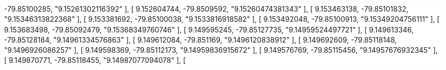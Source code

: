 -79.85100285,
"9.15261302116392" 
],
[
 9.152604744,
-79.8509592,
"9.15260474381343" 
],
[
 9.153463138,
-79.85101832,
"9.15346313822368" 
],
[
 9.153381692,
-79.85100038,
"9.1533816918582" 
],
[
 9.153492048,
-79.85100913,
"9.15349204756111" 
],
[
 9.153683498,
-79.85092479,
"9.15368349760746" 
],
[
 9.149595245,
-79.85127735,
"9.14959524497721" 
],
[
 9.149613346,
-79.85128184,
"9.14961334576863" 
],
[
 9.149612084,
-79.851169,
"9.1496120838912" 
],
[
 9.149692609,
-79.85118148,
"9.1496926086257" 
],
[
 9.149598369,
-79.85112173,
"9.14959836915672" 
],
[
 9.149576769,
-79.85115456,
"9.14957676932345" 
],
[
 9.149870771,
-79.85118455,
"9.14987077094078" 
],
[
